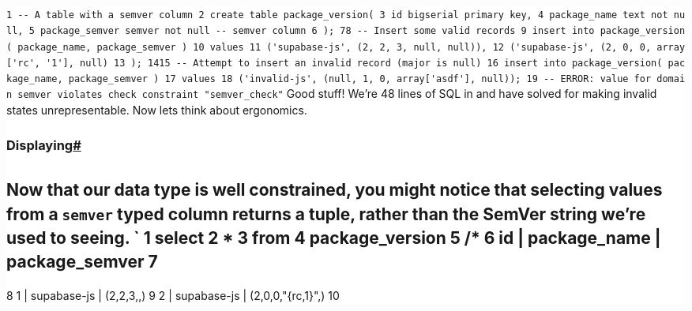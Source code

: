 `
1
-- A table with a semver column
2
create table package_version(
3
  id bigserial primary key,
4
  package_name text not null,
5
  package_semver semver not null -- semver column
6
);
78
-- Insert some valid records
9
insert into package_version( package_name, package_semver )
10
values
11
  ('supabase-js', (2, 2, 3, null, null)),
12
  ('supabase-js', (2, 0, 0, array['rc', '1'], null)
13
);
1415
-- Attempt to insert an invalid record (major is null)
16
insert into package_version( package_name, package_semver )
17
values
18
  ('invalid-js', (null, 1, 0, array['asdf'], null));
19
-- ERROR: value for domain semver violates check constraint "semver_check"
`
Good stuff!
We’re 48 lines of SQL in and have solved for making invalid states unrepresentable. Now lets think about ergonomics.
### Displaying[#](https://supabase.com/blog/type-constraints-in-65-lines-of-sql#displaying)
Now that our data type is well constrained, you might notice that selecting values from a `semver` typed column returns a tuple, rather than the SemVer string we’re used to seeing.
`
1
select
2
  *
3
from
4
  package_version
5
/*
6
id | package_name |  package_semver
7
-------------------------------------
8
 1 | supabase-js |     (2,2,3,,)
9
 2 | supabase-js | (2,0,0,"{rc,1}",)
10